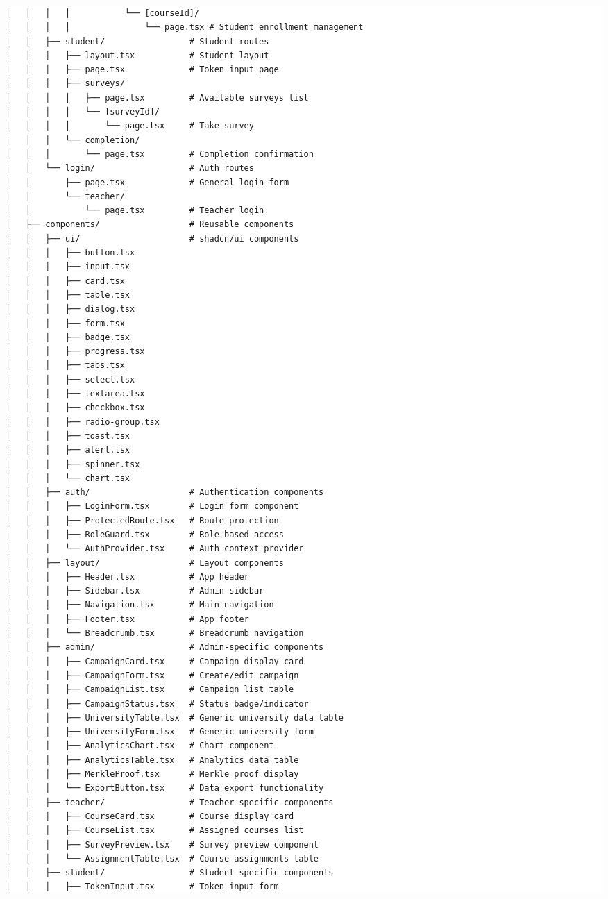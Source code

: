 ```
│   │   │   │           └── [courseId]/
│   │   │   │               └── page.tsx # Student enrollment management
│   │   ├── student/                 # Student routes
│   │   │   ├── layout.tsx           # Student layout
│   │   │   ├── page.tsx             # Token input page
│   │   │   ├── surveys/
│   │   │   │   ├── page.tsx         # Available surveys list
│   │   │   │   └── [surveyId]/
│   │   │   │       └── page.tsx     # Take survey
│   │   │   └── completion/
│   │   │       └── page.tsx         # Completion confirmation
│   │   └── login/                   # Auth routes
│   │       ├── page.tsx             # General login form
│   │       └── teacher/
│   │           └── page.tsx         # Teacher login
│   ├── components/                  # Reusable components
│   │   ├── ui/                      # shadcn/ui components
│   │   │   ├── button.tsx
│   │   │   ├── input.tsx
│   │   │   ├── card.tsx
│   │   │   ├── table.tsx
│   │   │   ├── dialog.tsx
│   │   │   ├── form.tsx
│   │   │   ├── badge.tsx
│   │   │   ├── progress.tsx
│   │   │   ├── tabs.tsx
│   │   │   ├── select.tsx
│   │   │   ├── textarea.tsx
│   │   │   ├── checkbox.tsx
│   │   │   ├── radio-group.tsx
│   │   │   ├── toast.tsx
│   │   │   ├── alert.tsx
│   │   │   ├── spinner.tsx
│   │   │   └── chart.tsx
│   │   ├── auth/                    # Authentication components
│   │   │   ├── LoginForm.tsx        # Login form component
│   │   │   ├── ProtectedRoute.tsx   # Route protection
│   │   │   ├── RoleGuard.tsx        # Role-based access
│   │   │   └── AuthProvider.tsx     # Auth context provider
│   │   ├── layout/                  # Layout components
│   │   │   ├── Header.tsx           # App header
│   │   │   ├── Sidebar.tsx          # Admin sidebar
│   │   │   ├── Navigation.tsx       # Main navigation
│   │   │   ├── Footer.tsx           # App footer
│   │   │   └── Breadcrumb.tsx       # Breadcrumb navigation
│   │   ├── admin/                   # Admin-specific components
│   │   │   ├── CampaignCard.tsx     # Campaign display card
│   │   │   ├── CampaignForm.tsx     # Create/edit campaign
│   │   │   ├── CampaignList.tsx     # Campaign list table
│   │   │   ├── CampaignStatus.tsx   # Status badge/indicator
│   │   │   ├── UniversityTable.tsx  # Generic university data table
│   │   │   ├── UniversityForm.tsx   # Generic university form
│   │   │   ├── AnalyticsChart.tsx   # Chart component
│   │   │   ├── AnalyticsTable.tsx   # Analytics data table
│   │   │   ├── MerkleProof.tsx      # Merkle proof display
│   │   │   └── ExportButton.tsx     # Data export functionality
│   │   ├── teacher/                 # Teacher-specific components
│   │   │   ├── CourseCard.tsx       # Course display card
│   │   │   ├── CourseList.tsx       # Assigned courses list
│   │   │   ├── SurveyPreview.tsx    # Survey preview component
│   │   │   └── AssignmentTable.tsx  # Course assignments table
│   │   ├── student/                 # Student-specific components
│   │   │   ├── TokenInput.tsx       # Token input form
```
